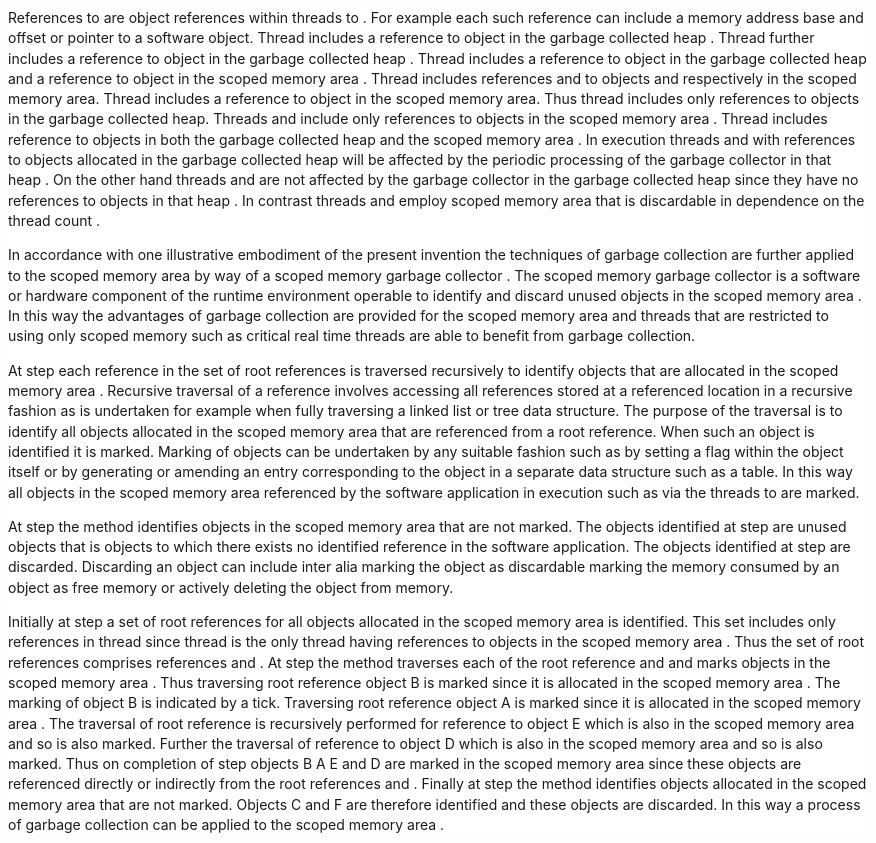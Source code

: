 References to are object references within threads to . For example each such reference can include a memory address base and offset or pointer to a software object. Thread includes a reference to object in the garbage collected heap . Thread further includes a reference to object in the garbage collected heap . Thread includes a reference to object in the garbage collected heap and a reference to object in the scoped memory area . Thread includes references and to objects and respectively in the scoped memory area. Thread includes a reference to object in the scoped memory area. Thus thread includes only references to objects in the garbage collected heap. Threads and include only references to objects in the scoped memory area . Thread includes reference to objects in both the garbage collected heap and the scoped memory area . In execution threads and with references to objects allocated in the garbage collected heap will be affected by the periodic processing of the garbage collector in that heap . On the other hand threads and are not affected by the garbage collector in the garbage collected heap since they have no references to objects in that heap . In contrast threads and employ scoped memory area that is discardable in dependence on the thread count .

In accordance with one illustrative embodiment of the present invention the techniques of garbage collection are further applied to the scoped memory area by way of a scoped memory garbage collector . The scoped memory garbage collector is a software or hardware component of the runtime environment operable to identify and discard unused objects in the scoped memory area . In this way the advantages of garbage collection are provided for the scoped memory area and threads that are restricted to using only scoped memory such as critical real time threads are able to benefit from garbage collection.

At step each reference in the set of root references is traversed recursively to identify objects that are allocated in the scoped memory area . Recursive traversal of a reference involves accessing all references stored at a referenced location in a recursive fashion as is undertaken for example when fully traversing a linked list or tree data structure. The purpose of the traversal is to identify all objects allocated in the scoped memory area that are referenced from a root reference. When such an object is identified it is marked. Marking of objects can be undertaken by any suitable fashion such as by setting a flag within the object itself or by generating or amending an entry corresponding to the object in a separate data structure such as a table. In this way all objects in the scoped memory area referenced by the software application in execution such as via the threads to are marked.

At step the method identifies objects in the scoped memory area that are not marked. The objects identified at step are unused objects that is objects to which there exists no identified reference in the software application. The objects identified at step are discarded. Discarding an object can include inter alia marking the object as discardable marking the memory consumed by an object as free memory or actively deleting the object from memory.

Initially at step a set of root references for all objects allocated in the scoped memory area is identified. This set includes only references in thread since thread is the only thread having references to objects in the scoped memory area . Thus the set of root references comprises references and . At step the method traverses each of the root reference and and marks objects in the scoped memory area . Thus traversing root reference object B is marked since it is allocated in the scoped memory area . The marking of object B is indicated by a tick. Traversing root reference object A is marked since it is allocated in the scoped memory area . The traversal of root reference is recursively performed for reference to object E which is also in the scoped memory area and so is also marked. Further the traversal of reference to object D which is also in the scoped memory area and so is also marked. Thus on completion of step objects B A E and D are marked in the scoped memory area since these objects are referenced directly or indirectly from the root references and . Finally at step the method identifies objects allocated in the scoped memory area that are not marked. Objects C and F are therefore identified and these objects are discarded. In this way a process of garbage collection can be applied to the scoped memory area .
